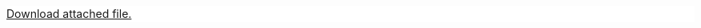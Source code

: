 </ul><p><a href='enclosures/D{% raw %}%3A%{% endraw %}5Cwebsites{% raw %}%5Ccamdenfamily%{% endraw %}5Csource{% raw %}%5Cmorpheus%{% endraw %}5Cblog{% raw %}%5Cenclosures%{% endraw %}2Fwwwroot5%2Ezip'>Download attached file.</a></p>